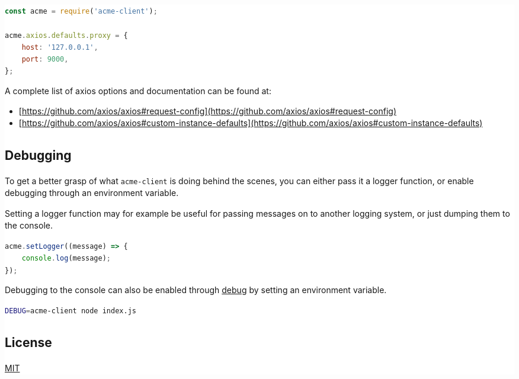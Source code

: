 ```js
const acme = require('acme-client');

acme.axios.defaults.proxy = {
    host: '127.0.0.1',
    port: 9000,
};
```

A complete list of axios options and documentation can be found at:

* [https://github.com/axios/axios#request-config](https://github.com/axios/axios#request-config)
* [https://github.com/axios/axios#custom-instance-defaults](https://github.com/axios/axios#custom-instance-defaults)

## Debugging

To get a better grasp of what `acme-client` is doing behind the scenes, you can either pass it a logger function, or enable debugging through an environment variable.

Setting a logger function may for example be useful for passing messages on to another logging system, or just dumping them to the console.

```js
acme.setLogger((message) => {
    console.log(message);
});
```

Debugging to the console can also be enabled through [debug](https://www.npmjs.com/package/debug) by setting an environment variable.

```bash
DEBUG=acme-client node index.js
```

## License

[MIT](LICENSE)

